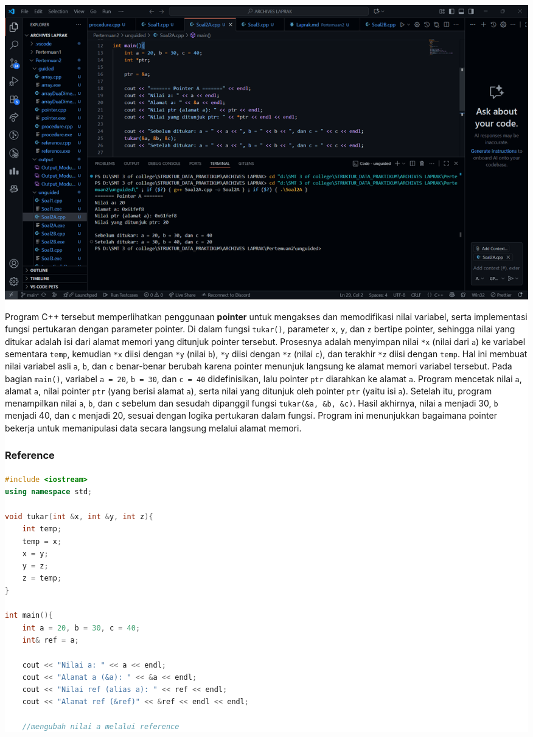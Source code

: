 ![Screenshot Output Unguided 2_1](https://github.com/rregitahutri/103112430115_Regita-Hutri-Cahyaningrum/blob/main/Pertemuan2/output/Output_Modul2_Soal2A.png)

Program C++ tersebut memperlihatkan penggunaan **pointer** untuk mengakses dan memodifikasi nilai variabel, serta implementasi fungsi pertukaran dengan parameter pointer. Di dalam fungsi `tukar()`, parameter `x`, `y`, dan `z` bertipe pointer, sehingga nilai yang ditukar adalah isi dari alamat memori yang ditunjuk pointer tersebut. Prosesnya adalah menyimpan nilai `*x` (nilai dari `a`) ke variabel sementara `temp`, kemudian `*x` diisi dengan `*y` (nilai `b`), `*y` diisi dengan `*z` (nilai `c`), dan terakhir `*z` diisi dengan `temp`. Hal ini membuat nilai variabel asli `a`, `b`, dan `c` benar-benar berubah karena pointer menunjuk langsung ke alamat memori variabel tersebut. Pada bagian `main()`, variabel `a = 20`, `b = 30`, dan `c = 40` didefinisikan, lalu pointer `ptr` diarahkan ke alamat `a`. Program mencetak nilai `a`, alamat `a`, nilai pointer `ptr` (yang berisi alamat `a`), serta nilai yang ditunjuk oleh pointer `ptr` (yaitu isi `a`). Setelah itu, program menampilkan nilai `a`, `b`, dan `c` sebelum dan sesudah dipanggil fungsi `tukar(&a, &b, &c)`. Hasil akhirnya, nilai `a` menjadi 30, `b` menjadi 40, dan `c` menjadi 20, sesuai dengan logika pertukaran dalam fungsi. Program ini menunjukkan bagaimana pointer bekerja untuk memanipulasi data secara langsung melalui alamat memori.

### Reference

```C++
#include <iostream>
using namespace std;

void tukar(int &x, int &y, int z){ 
    int temp;
    temp = x; 
    x = y;   
    y = z; 
    z = temp;
}

int main(){
    int a = 20, b = 30, c = 40;
    int& ref = a; 

    cout << "Nilai a: " << a << endl;
    cout << "Alamat a (&a): " << &a << endl;
    cout << "Nilai ref (alias a): " << ref << endl;
    cout << "Alamat ref (&ref)" << &ref << endl << endl;

    //mengubah nilai a melalui reference
```